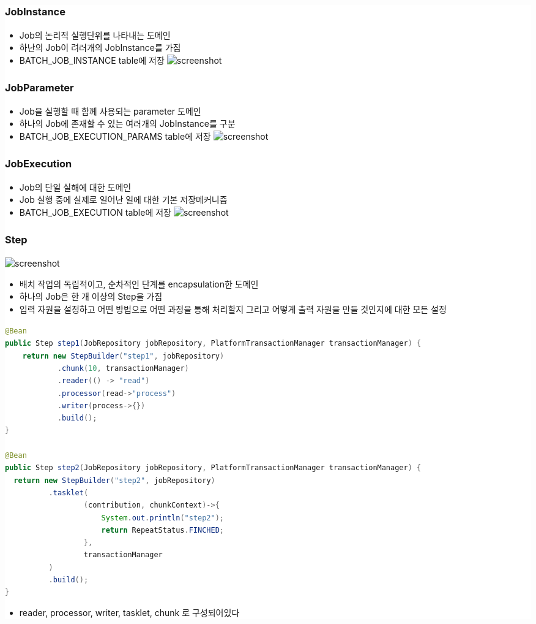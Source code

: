 ### JobInstance
- Job의 논리적 실행단위를 나타내는 도메인
- 하난의 Job이 려러개의 JobInstance를 가짐
- BATCH_JOB_INSTANCE table에 저장
  ![screenshot](./src/main/resources/img/batch_jobinstance_tb.png)

### JobParameter
- Job을 실행할 때 함께 사용되는 parameter 도메인
- 하나의 Job에 존재할 수 있는 여러개의 JobInstance를 구분
- BATCH_JOB_EXECUTION_PARAMS table에 저장
  ![screenshot](./src/main/resources/img/batch_jobparameters_tb.png)

### JobExecution
- Job의 단일 실해에 대한 도메인
- Job 실행 중에 실제로 일어난 일에 대한 기본 저장메커니즘
- BATCH_JOB_EXECUTION table에 저장
  ![screenshot](./src/main/resources/img/batch_jobexecution_tb.png)

### Step
![screenshot](./src/main/resources/img/batch_step.png)
- 배치 작업의 독립적이고, 순차적인 단계를 encapsulation한 도메인
- 하나의 Job은 한 개 이상의 Step을 가짐
- 입력 자원을 설정하고 어떤 방법으로 어떤 과정을 통해 처리할지 그리고 어떻게 출력 자원을 만들 것인지에 대한 모든 설정
```java
@Bean
public Step step1(JobRepository jobRepository, PlatformTransactionManager transactionManager) {
    return new StepBuilder("step1", jobRepository)
            .chunk(10, transactionManager)
            .reader(() -> "read")
            .processor(read->"process")
            .writer(process->{})
            .build();
}

@Bean
public Step step2(JobRepository jobRepository, PlatformTransactionManager transactionManager) {
  return new StepBuilder("step2", jobRepository)
          .tasklet(
                  (contribution, chunkContext)->{
                      System.out.println("step2");
                      return RepeatStatus.FINCHED;
                  },
                  transactionManager
          )
          .build();
}
```
- reader, processor, writer, tasklet, chunk 로 구성되어있다
